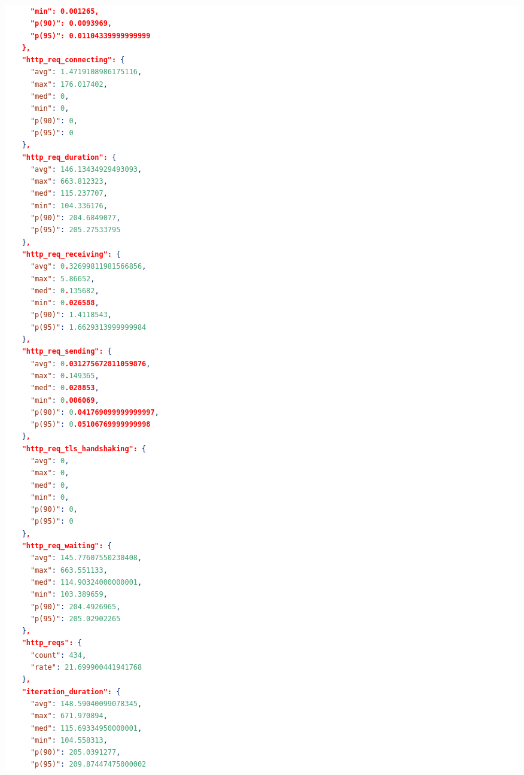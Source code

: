 ```json
      "min": 0.001265,
      "p(90)": 0.0093969,
      "p(95)": 0.01104339999999999
    },
    "http_req_connecting": {
      "avg": 1.4719108986175116,
      "max": 176.017402,
      "med": 0,
      "min": 0,
      "p(90)": 0,
      "p(95)": 0
    },
    "http_req_duration": {
      "avg": 146.13434929493093,
      "max": 663.812323,
      "med": 115.237707,
      "min": 104.336176,
      "p(90)": 204.6849077,
      "p(95)": 205.27533795
    },
    "http_req_receiving": {
      "avg": 0.32699811981566856,
      "max": 5.86652,
      "med": 0.135682,
      "min": 0.026588,
      "p(90)": 1.4118543,
      "p(95)": 1.6629313999999984
    },
    "http_req_sending": {
      "avg": 0.031275672811059876,
      "max": 0.149365,
      "med": 0.028853,
      "min": 0.006069,
      "p(90)": 0.041769099999999997,
      "p(95)": 0.05106769999999998
    },
    "http_req_tls_handshaking": {
      "avg": 0,
      "max": 0,
      "med": 0,
      "min": 0,
      "p(90)": 0,
      "p(95)": 0
    },
    "http_req_waiting": {
      "avg": 145.77607550230408,
      "max": 663.551133,
      "med": 114.90324000000001,
      "min": 103.389659,
      "p(90)": 204.4926965,
      "p(95)": 205.02902265
    },
    "http_reqs": {
      "count": 434,
      "rate": 21.699900441941768
    },
    "iteration_duration": {
      "avg": 148.59040099078345,
      "max": 671.970894,
      "med": 115.69334950000001,
      "min": 104.558313,
      "p(90)": 205.0391277,
      "p(95)": 209.87447475000002
```